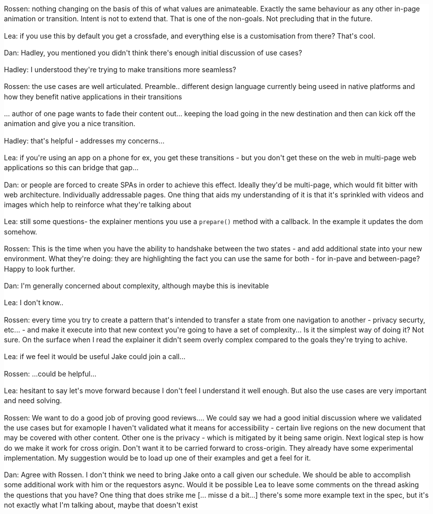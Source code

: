 Rossen: nothing changing on the basis of this of what values are animateable. Exactly the same behaviour as any other in-page animation or transition. Intent is not to extend that. That is one of the non-goals. Not precluding that in the future.

Lea: if you use this by default you get a crossfade, and everything else is a customisation from there? That's cool.

Dan: Hadley, you mentioned you didn't think there's enough initial discussion of use cases?

Hadley: I understood they're trying to make transitions more seamless?

Rossen: the use cases are well articulated. Preamble.. different design language currently being useed in native platforms and how they benefit native applications in their transitions

... author of one page wants to fade their content out... keeping the load going in the new destination and then can kick off the animation and give you a nice transition.

Hadley: that's helpful - addresses my concerns...

Lea: if you're using an app on a phone for ex, you get these transitions - but you don't get these on the web in multi-page web applications so this can bridge that gap... 

Dan: or people are forced to create SPAs in order to achieve this effect. Ideally they'd be multi-page, which would fit bitter with web architecture. Individually addressable pages. One thing that aids my understanding of it is that it's sprinkled with videos and images which help to reinforce what they're talking about

Lea: still some questions- the explainer mentions you use a `prepare()` method with a callback. In the example it updates the dom somehow. 

Rossen: This is the time when you have the ability to handshake between the two states - and add additional state into your new environment.  What they're doing: they are highlighting the fact you can use the same for both - for in-pave and between-page?  Happy to look further.

Dan: I'm generally concerned about complexity, although maybe this is inevitable

Lea: I don't know..

Rossen: every time you try to create a pattern that's intended to transfer a state from one navigation to another - privacy securty, etc... - and make it execute into that new context you're going to have a set of complexity... Is it the simplest way of doing it? Not sure. On the surface when I read the explainer it didn't seem overly complex compared to the goals they're trying to achive.

Lea: if we feel it would be useful Jake could join a call... 

Rossen: ...could be helpful...

Lea: hesitant to say let's move forward because I don't feel I understand it well enough. But also the use cases are very important and need solving. 

Rossen: We want to do a good job of proving good reviews.... We could say we had a good initial discussion where we validated the use cases but for examople I haven't validated what it means for accessibility - certain live regions on the new document that may be covered with other content. Other one is the privacy - which is mitigated by it being same origin. Next logical step is how do we make it work for cross origin. Don't want it to be carried forward to cross-origin.  They already have some experimental implementation.  My suggestion would be to load up one of their examples and get a feel for it.  

Dan: Agree with Rossen. I don't think we need to bring Jake onto a call given our schedule. We should be able to accomplish some additional work with him or the requestors async. Would it be possible Lea to leave some comments on the thread asking the questions that you have? One thing that does strike me [... misse d a bit...] there's some more example text in the spec, but it's not exactly what I'm talking about, maybe that doesn't exist

